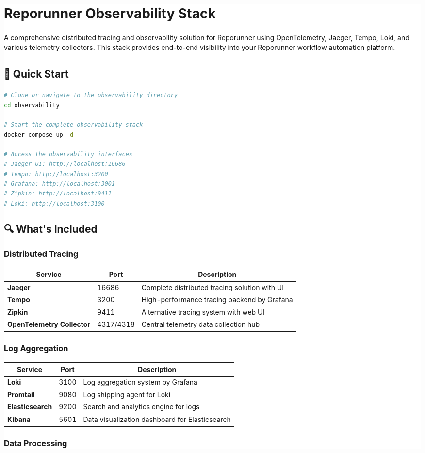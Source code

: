 # Reporunner Observability Stack

A comprehensive distributed tracing and observability solution for Reporunner using OpenTelemetry, Jaeger, Tempo, Loki, and various telemetry collectors. This stack provides end-to-end visibility into your Reporunner workflow automation platform.

## 🚀 Quick Start

```bash
# Clone or navigate to the observability directory
cd observability

# Start the complete observability stack
docker-compose up -d

# Access the observability interfaces
# Jaeger UI: http://localhost:16686
# Tempo: http://localhost:3200
# Grafana: http://localhost:3001
# Zipkin: http://localhost:9411
# Loki: http://localhost:3100
```

## 🔍 What's Included

### Distributed Tracing

| Service | Port | Description |
|---------|------|-------------|
| **Jaeger** | 16686 | Complete distributed tracing solution with UI |
| **Tempo** | 3200 | High-performance tracing backend by Grafana |
| **Zipkin** | 9411 | Alternative tracing system with web UI |
| **OpenTelemetry Collector** | 4317/4318 | Central telemetry data collection hub |

### Log Aggregation

| Service | Port | Description |
|---------|------|-------------|
| **Loki** | 3100 | Log aggregation system by Grafana |
| **Promtail** | 9080 | Log shipping agent for Loki |
| **Elasticsearch** | 9200 | Search and analytics engine for logs |
| **Kibana** | 5601 | Data visualization dashboard for Elasticsearch |

### Data Processing
